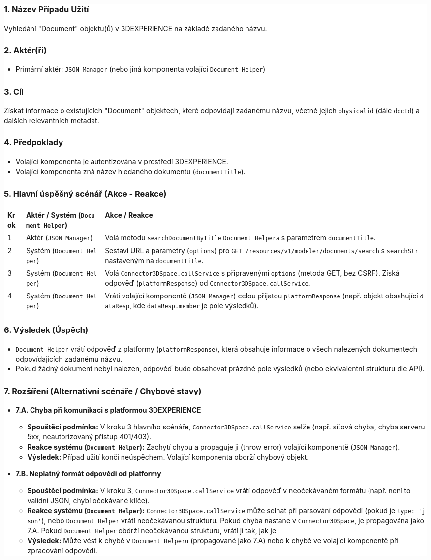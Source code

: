 ### 1. Název Případu Užití
Vyhledání "Document" objektu(ů) v 3DEXPERIENCE na základě zadaného názvu.

### 2. Aktér(ři)
-   Primární aktér: `JSON Manager` (nebo jiná komponenta volající `Document Helper`)

### 3. Cíl
Získat informace o existujících "Document" objektech, které odpovídají zadanému názvu, včetně jejich `physicalid` (dále `docId`) a dalších relevantních metadat.

### 4. Předpoklady
-   Volající komponenta je autentizována v prostředí 3DEXPERIENCE.
-   Volající komponenta zná název hledaného dokumentu (`documentTitle`).

### 5. Hlavní úspěšný scénář (Akce - Reakce)

| Krok | Aktér / Systém (`Document Helper`) | Akce / Reakce                                                                                                                                                              |
| :--- | :--------------------------------- | :------------------------------------------------------------------------------------------------------------------------------------------------------------------------- |
| 1    | Aktér (`JSON Manager`)             | Volá metodu `searchDocumentByTitle` `Document Helpera` s parametrem `documentTitle`.                                                                                       |
| 2    | Systém (`Document Helper`)         | Sestaví URL a parametry (`options`) pro `GET /resources/v1/modeler/documents/search` s `searchStr` nastaveným na `documentTitle`.                                             |
| 3    | Systém (`Document Helper`)         | Volá `Connector3DSpace.callService` s připravenými `options` (metoda GET, bez CSRF). Získá odpověď (`platformResponse`) od `Connector3DSpace.callService`.                   |
| 4    | Systém (`Document Helper`)         | Vrátí volající komponentě (`JSON Manager`) celou přijatou `platformResponse` (např. objekt obsahující `dataResp`, kde `dataResp.member` je pole výsledků).                    |

### 6. Výsledek (Úspěch)
-   `Document Helper` vrátí odpověď z platformy (`platformResponse`), která obsahuje informace o všech nalezených dokumentech odpovídajících zadanému názvu.
-   Pokud žádný dokument nebyl nalezen, odpověď bude obsahovat prázdné pole výsledků (nebo ekvivalentní strukturu dle API).

### 7. Rozšíření (Alternativní scénáře / Chybové stavy)

*   **7.A. Chyba při komunikaci s platformou 3DEXPERIENCE**
    *   **Spouštěcí podmínka:** V kroku 3 hlavního scénáře, `Connector3DSpace.callService` selže (např. síťová chyba, chyba serveru 5xx, neautorizovaný přístup 401/403).
    *   **Reakce systému (`Document Helper`):** Zachytí chybu a propaguje ji (throw error) volající komponentě (`JSON Manager`).
    *   **Výsledek:** Případ užití končí neúspěchem. Volající komponenta obdrží chybový objekt.

*   **7.B. Neplatný formát odpovědi od platformy**
    *   **Spouštěcí podmínka:** V kroku 3, `Connector3DSpace.callService` vrátí odpověď v neočekávaném formátu (např. není to validní JSON, chybí očekávané klíče).
    *   **Reakce systému (`Document Helper`):** `Connector3DSpace.callService` může selhat při parsování odpovědi (pokud je `type: 'json'`), nebo `Document Helper` vrátí neočekávanou strukturu. Pokud chyba nastane v `Connector3DSpace`, je propagována jako 7.A. Pokud `Document Helper` obdrží neočekávanou strukturu, vrátí ji tak, jak je.
    *   **Výsledek:** Může vést k chybě v `Document Helperu` (propagované jako 7.A) nebo k chybě ve volající komponentě při zpracování odpovědi.
